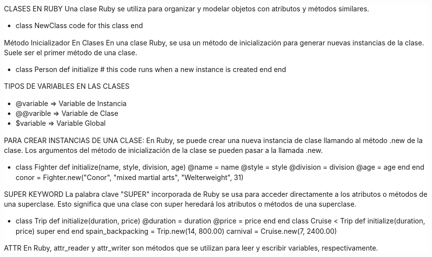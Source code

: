 CLASES EN RUBY
Una clase Ruby se utiliza para organizar y modelar objetos con atributos y métodos similares.

- class NewClass
  code for this class
  end

Método Inicializador En Clases
En una clase Ruby, se usa un método de inicialización para generar nuevas instancias de la clase. Suele ser el primer método de una clase.

- class Person
  def initialize # this code runs when a new instance is created
  end
  end

TIPOS DE VARIABLES EN LAS CLASES

- @variable => Variable de Instancia
- @@varible => Variable de Clase
- $variable => Variable Global

PARA CREAR INSTANCIAS DE UNA CLASE:
En Ruby, se puede crear una nueva instancia de clase llamando al método .new de la clase. Los argumentos del método de inicialización de la clase se pueden pasar a la llamada .new.

- class Fighter
  def initialize(name, style, division, age)
  @name = name
  @style = style
  @division = division
  @age = age
  end
  end
  conor = Fighter.new("Conor", "mixed martial arts", "Welterweight", 31)

SUPER KEYWORD
La palabra clave "SUPER" incorporada de Ruby se usa para acceder directamente a los atributos o métodos de una superclase. Esto significa que una clase con super heredará los atributos o métodos de una superclase.

- class Trip
  def initialize(duration, price)
  @duration = duration
  @price = price
  end
  end
  class Cruise < Trip
  def initialize(duration, price)
  super
  end
  end
  spain_backpacking = Trip.new(14, 800.00)
  carnival = Cruise.new(7, 2400.00)

ATTR
En Ruby, attr_reader y attr_writer son métodos que se utilizan para leer y escribir variables, respectivamente.
